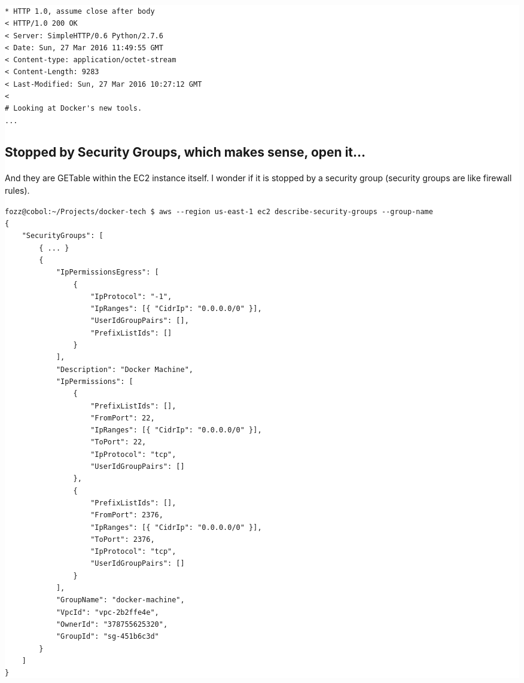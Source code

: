 ```
* HTTP 1.0, assume close after body
< HTTP/1.0 200 OK
< Server: SimpleHTTP/0.6 Python/2.7.6
< Date: Sun, 27 Mar 2016 11:49:55 GMT
< Content-type: application/octet-stream
< Content-Length: 9283
< Last-Modified: Sun, 27 Mar 2016 10:27:12 GMT
<
# Looking at Docker's new tools.
...
```

## Stopped by Security Groups, which makes sense, open it...

And they are GETable within the EC2 instance itself. I wonder if it is stopped by a security group (security groups are like firewall rules).

```
fozz@cobol:~/Projects/docker-tech $ aws --region us-east-1 ec2 describe-security-groups --group-name
{
    "SecurityGroups": [
        { ... }
        {
            "IpPermissionsEgress": [
                {
                    "IpProtocol": "-1",
                    "IpRanges": [{ "CidrIp": "0.0.0.0/0" }],
                    "UserIdGroupPairs": [],
                    "PrefixListIds": []
                }
            ],
            "Description": "Docker Machine",
            "IpPermissions": [
                {
                    "PrefixListIds": [],
                    "FromPort": 22,
                    "IpRanges": [{ "CidrIp": "0.0.0.0/0" }],
                    "ToPort": 22,
                    "IpProtocol": "tcp",
                    "UserIdGroupPairs": []
                },
                {
                    "PrefixListIds": [],
                    "FromPort": 2376,
                    "IpRanges": [{ "CidrIp": "0.0.0.0/0" }],
                    "ToPort": 2376,
                    "IpProtocol": "tcp",
                    "UserIdGroupPairs": []
                }
            ],
            "GroupName": "docker-machine",
            "VpcId": "vpc-2b2ffe4e",
            "OwnerId": "378755625320",
            "GroupId": "sg-451b6c3d"
        }
    ]
}
```
